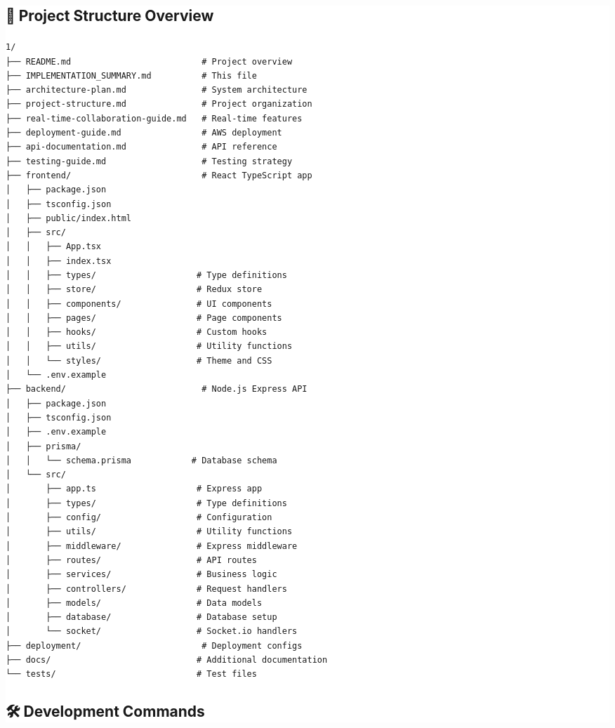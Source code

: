 ## 📁 Project Structure Overview

```
1/
├── README.md                          # Project overview
├── IMPLEMENTATION_SUMMARY.md          # This file
├── architecture-plan.md               # System architecture
├── project-structure.md               # Project organization
├── real-time-collaboration-guide.md   # Real-time features
├── deployment-guide.md                # AWS deployment
├── api-documentation.md               # API reference
├── testing-guide.md                   # Testing strategy
├── frontend/                          # React TypeScript app
│   ├── package.json
│   ├── tsconfig.json
│   ├── public/index.html
│   ├── src/
│   │   ├── App.tsx
│   │   ├── index.tsx
│   │   ├── types/                    # Type definitions
│   │   ├── store/                    # Redux store
│   │   ├── components/               # UI components
│   │   ├── pages/                    # Page components
│   │   ├── hooks/                    # Custom hooks
│   │   ├── utils/                    # Utility functions
│   │   └── styles/                   # Theme and CSS
│   └── .env.example
├── backend/                           # Node.js Express API
│   ├── package.json
│   ├── tsconfig.json
│   ├── .env.example
│   ├── prisma/
│   │   └── schema.prisma            # Database schema
│   └── src/
│       ├── app.ts                    # Express app
│       ├── types/                    # Type definitions
│       ├── config/                   # Configuration
│       ├── utils/                    # Utility functions
│       ├── middleware/               # Express middleware
│       ├── routes/                   # API routes
│       ├── services/                 # Business logic
│       ├── controllers/              # Request handlers
│       ├── models/                   # Data models
│       ├── database/                 # Database setup
│       └── socket/                   # Socket.io handlers
├── deployment/                        # Deployment configs
├── docs/                             # Additional documentation
└── tests/                            # Test files
```

## 🛠 Development Commands
